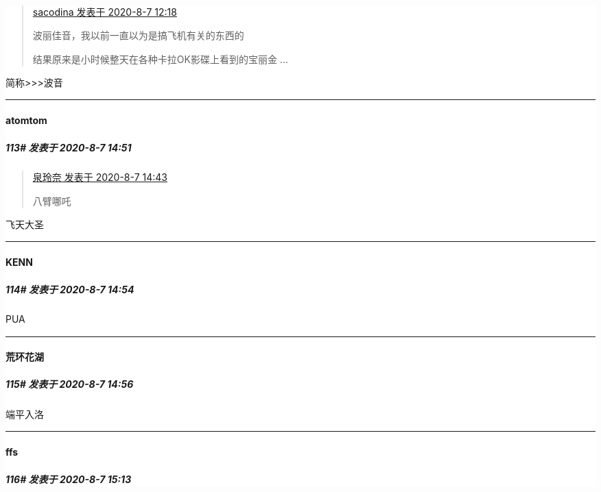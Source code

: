 

<blockquote><a href="httphttps://bbs.saraba1st.com/2b/forum.php?mod=redirect&amp;goto=findpost&amp;pid=48347334&amp;ptid=1953386" target="_blank">sacodina 发表于 2020-8-7 12:18</a>

波丽佳音，我以前一直以为是搞飞机有关的东西的

结果原来是小时候整天在各种卡拉OK影碟上看到的宝丽金 ...</blockquote>
简称&gt;&gt;&gt;波音







-----

####  atomtom  
##### 113#       发表于 2020-8-7 14:51



<blockquote><a href="httphttps://bbs.saraba1st.com/2b/forum.php?mod=redirect&amp;goto=findpost&amp;pid=48349046&amp;ptid=1953386" target="_blank">泉玲奈 发表于 2020-8-7 14:43</a>

八臂哪吒</blockquote>
飞天大圣







-----

####  KENN  
##### 114#       发表于 2020-8-7 14:54




PUA







-----

####  荒环花湖  
##### 115#       发表于 2020-8-7 14:56




端平入洛







-----

####  ffs  
##### 116#       发表于 2020-8-7 15:13
